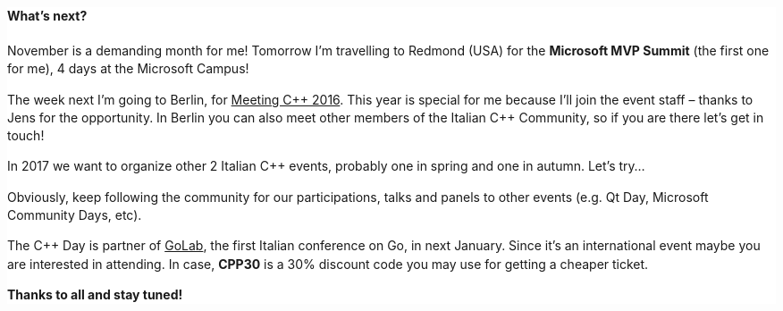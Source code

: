#### What’s next?

November is a demanding month for me! Tomorrow I’m travelling to Redmond (USA) for the **Microsoft MVP Summit** (the first one for me), 4 days at the Microsoft Campus!

The week next I’m going to Berlin, for [Meeting C++ 2016](http://meetingcpp.com). This year is special for me because I’ll join the event staff – thanks to Jens for the opportunity. In Berlin you can also meet other members of the Italian C++ Community, so if you are there let’s get in touch!

In 2017 we want to organize other 2 Italian C++ events, probably one in spring and one in autumn. Let’s try…

Obviously, keep following the community for our participations, talks and panels to other events (e.g. Qt Day, Microsoft Community Days, etc).

The C++ Day is partner of [GoLab](http://golab.io), the first Italian conference on Go, in next January. Since it’s an international event maybe you are interested in attending. In case, **CPP30** is a 30% discount code you may use for getting a cheaper ticket.

**Thanks to all and stay tuned!**